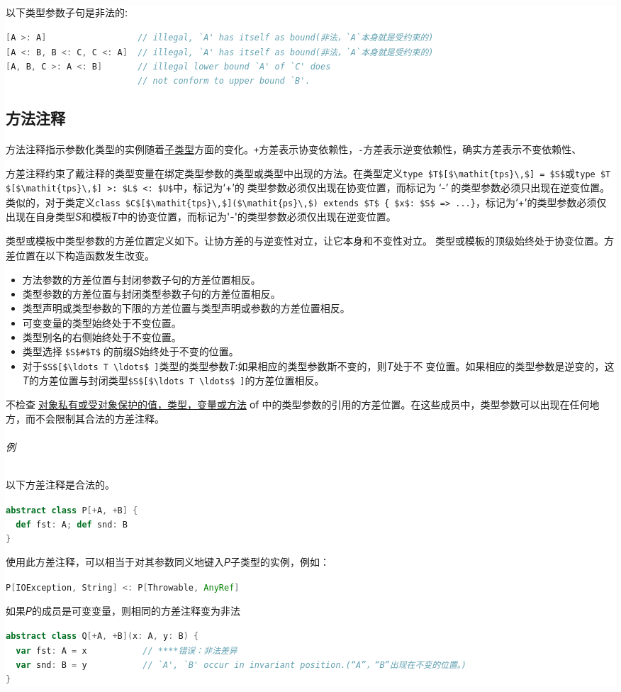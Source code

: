 以下类型参数子句是非法的:

```scala
[A >: A]                  // illegal, `A' has itself as bound(非法，`A`本身就是受约束的)
[A <: B, B <: C, C <: A]  // illegal, `A' has itself as bound(非法，`A`本身就是受约束的)
[A, B, C >: A <: B]       // illegal lower bound `A' of `C' does
                          // not conform to upper bound `B'.
```

## 方法注释

方法注释指示参数化类型的实例随着[子类型](03-types.html#conformance)方面的变化。`+`方差表示协变依赖性，`-`方差表示逆变依赖性，确实方差表示不变依赖性、

方差注释约束了戴注释的类型变量在绑定类型参数的类型或类型中出现的方法。在类型定义`type $T$[$\mathit{tps}\,$] = $S$`或`type $T$[$\mathit{tps}\,$] >: $L$ <: $U$`中，标记为‘+’的 类型参数必须仅出现在协变位置，而标记为 ‘-’ 的类型参数必须只出现在逆变位置。类似的，对于类定义`class $C$[$\mathit{tps}\,$]($\mathit{ps}\,$) extends $T$ { $x$: $S$ => ...}`，标记为‘+’的类型参数必须仅出现在自身类型$S$和模板$T$中的协变位置，而标记为'-'的类型参数必须仅出现在逆变位置。

类型或模板中类型参数的方差位置定义如下。让协方差的与逆变性对立，让它本身和不变性对立。 类型或模板的顶级始终处于协变位置。方差位置在以下构造函数发生改变。

- 方法参数的方差位置与封闭参数子句的方差位置相反。
- 类型参数的方差位置与封闭类型参数子句的方差位置相反。
- 类型声明或类型参数的下限的方差位置与类型声明或参数的方差位置相反。
- 可变变量的类型始终处于不变位置。
- 类型别名的右侧始终处于不变位置。
- 类型选择 `$S$#$T$` 的前缀$S$始终处于不变的位置。
- 对于`$S$[$\ldots T \ldots$ ]`类型的类型参数$T$:如果相应的类型参数斯不变的，则$T$处于不
  变位置。如果相应的类型参数是逆变的，这$T$的方差位置与封闭类型`$S$[$\ldots T \ldots$ ]`的方差位置相反。




不检查
[对象私有或受对象保护的值，类型，变量或方法](05-classes-and-objects.html#modifiers) of 中的类型参数的引用的方差位置。在这些成员中，类型参数可以出现在任何地方，而不会限制其合法的方差注释。

###### 例
以下方差注释是合法的。

```scala
abstract class P[+A, +B] {
  def fst: A; def snd: B
}
```
使用此方差注释，可以相当于对其参数同义地键入$P$子类型的实例，例如：

```scala
P[IOException, String] <: P[Throwable, AnyRef]
```

如果$P$的成员是可变变量，则相同的方差注释变为非法

```scala
abstract class Q[+A, +B](x: A, y: B) {
  var fst: A = x           // ****错误：非法差异
  var snd: B = y           // `A', `B' occur in invariant position.(“A”，“B”出现在不变的位置。)
}
```

